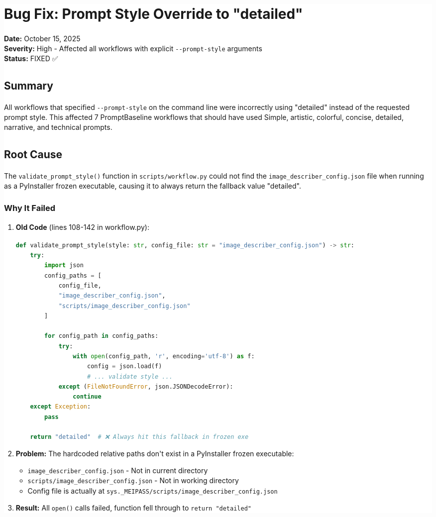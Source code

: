 # Bug Fix: Prompt Style Override to "detailed"

**Date:** October 15, 2025  
**Severity:** High - Affected all workflows with explicit `--prompt-style` arguments  
**Status:** FIXED ✅

## Summary

All workflows that specified `--prompt-style` on the command line were incorrectly using "detailed" instead of the requested prompt style. This affected 7 PromptBaseline workflows that should have used Simple, artistic, colorful, concise, detailed, narrative, and technical prompts.

## Root Cause

The `validate_prompt_style()` function in `scripts/workflow.py` could not find the `image_describer_config.json` file when running as a PyInstaller frozen executable, causing it to always return the fallback value "detailed".

### Why It Failed

1. **Old Code** (lines 108-142 in workflow.py):
   ```python
   def validate_prompt_style(style: str, config_file: str = "image_describer_config.json") -> str:
       try:
           import json
           config_paths = [
               config_file,
               "image_describer_config.json",
               "scripts/image_describer_config.json"
           ]
           
           for config_path in config_paths:
               try:
                   with open(config_path, 'r', encoding='utf-8') as f:
                       config = json.load(f)
                       # ... validate style ...
               except (FileNotFoundError, json.JSONDecodeError):
                   continue
       except Exception:
           pass
           
       return "detailed"  # ❌ Always hit this fallback in frozen exe
   ```

2. **Problem:** The hardcoded relative paths don't exist in a PyInstaller frozen executable:
   - `image_describer_config.json` - Not in current directory
   - `scripts/image_describer_config.json` - Not in working directory
   - Config file is actually at `sys._MEIPASS/scripts/image_describer_config.json`

3. **Result:** All `open()` calls failed, function fell through to `return "detailed"`

